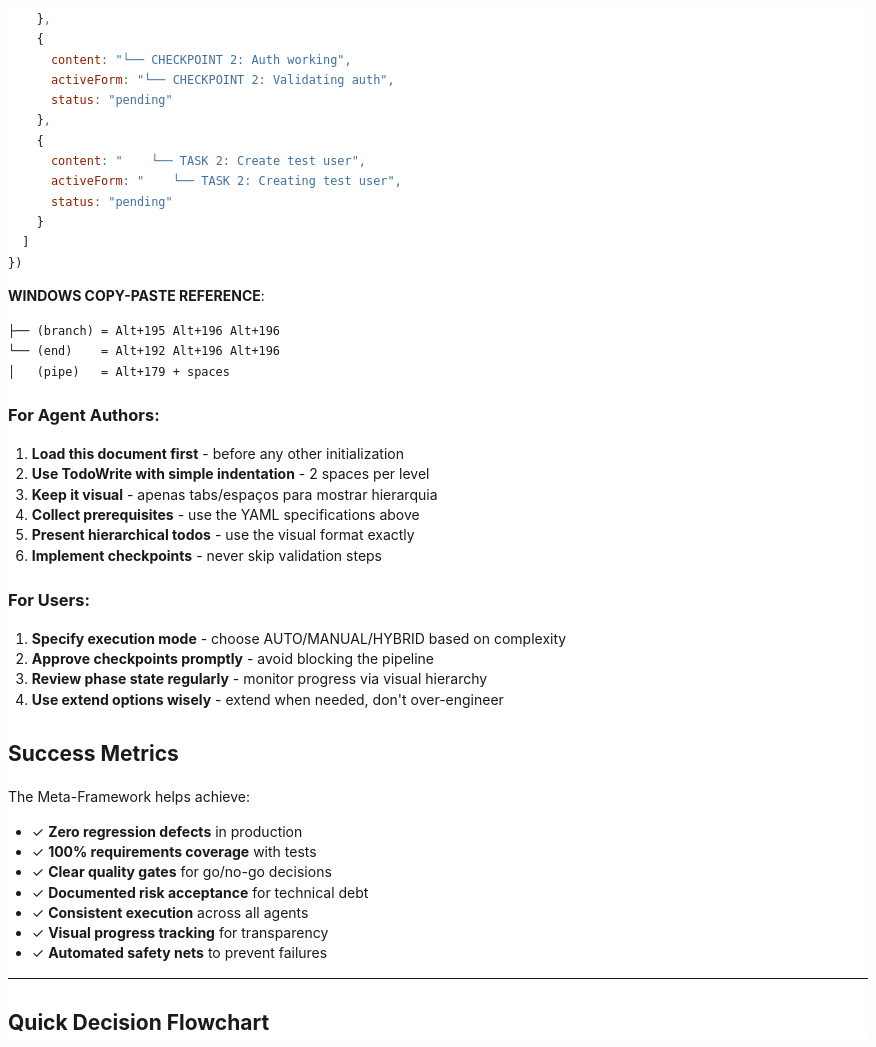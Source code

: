 ```javascript
    },
    {
      content: "└── CHECKPOINT 2: Auth working",
      activeForm: "└── CHECKPOINT 2: Validating auth",
      status: "pending"
    },
    {
      content: "    └── TASK 2: Create test user",
      activeForm: "    └── TASK 2: Creating test user",
      status: "pending"
    }
  ]
})
```

**WINDOWS COPY-PASTE REFERENCE**:
```
├── (branch) = Alt+195 Alt+196 Alt+196
└── (end)    = Alt+192 Alt+196 Alt+196
│   (pipe)   = Alt+179 + spaces
```

### For Agent Authors:
1. **Load this document first** - before any other initialization
2. **Use TodoWrite with simple indentation** - 2 spaces per level
3. **Keep it visual** - apenas tabs/espaços para mostrar hierarquia
4. **Collect prerequisites** - use the YAML specifications above
5. **Present hierarchical todos** - use the visual format exactly
6. **Implement checkpoints** - never skip validation steps

### For Users:
1. **Specify execution mode** - choose AUTO/MANUAL/HYBRID based on complexity
2. **Approve checkpoints promptly** - avoid blocking the pipeline
3. **Review phase state regularly** - monitor progress via visual hierarchy
4. **Use extend options wisely** - extend when needed, don't over-engineer

## Success Metrics

The Meta-Framework helps achieve:

- ✓ **Zero regression defects** in production
- ✓ **100% requirements coverage** with tests
- ✓ **Clear quality gates** for go/no-go decisions
- ✓ **Documented risk acceptance** for technical debt
- ✓ **Consistent execution** across all agents
- ✓ **Visual progress tracking** for transparency
- ✓ **Automated safety nets** to prevent failures

---

## Quick Decision Flowchart
